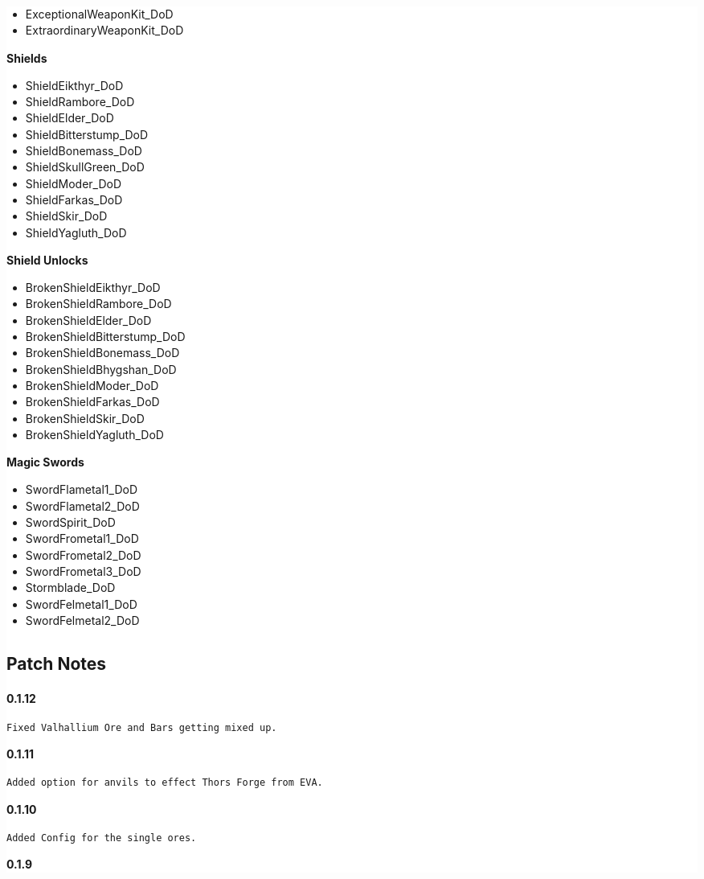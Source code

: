 - ExceptionalWeaponKit_DoD
- ExtraordinaryWeaponKit_DoD

**Shields**

- ShieldEikthyr_DoD
- ShieldRambore_DoD
- ShieldElder_DoD
- ShieldBitterstump_DoD
- ShieldBonemass_DoD
- ShieldSkullGreen_DoD
- ShieldModer_DoD
- ShieldFarkas_DoD
- ShieldSkir_DoD
- ShieldYagluth_DoD

**Shield Unlocks**

- BrokenShieldEikthyr_DoD
- BrokenShieldRambore_DoD
- BrokenShieldElder_DoD
- BrokenShieldBitterstump_DoD
- BrokenShieldBonemass_DoD
- BrokenShieldBhygshan_DoD
- BrokenShieldModer_DoD
- BrokenShieldFarkas_DoD
- BrokenShieldSkir_DoD
- BrokenShieldYagluth_DoD

**Magic Swords**

- SwordFlametal1_DoD
- SwordFlametal2_DoD
- SwordSpirit_DoD
- SwordFrometal1_DoD
- SwordFrometal2_DoD
- SwordFrometal3_DoD
- Stormblade_DoD
- SwordFelmetal1_DoD
- SwordFelmetal2_DoD

## Patch Notes

**0.1.12**

	Fixed Valhallium Ore and Bars getting mixed up.

**0.1.11**

	Added option for anvils to effect Thors Forge from EVA.

**0.1.10**

	Added Config for the single ores.

**0.1.9**

